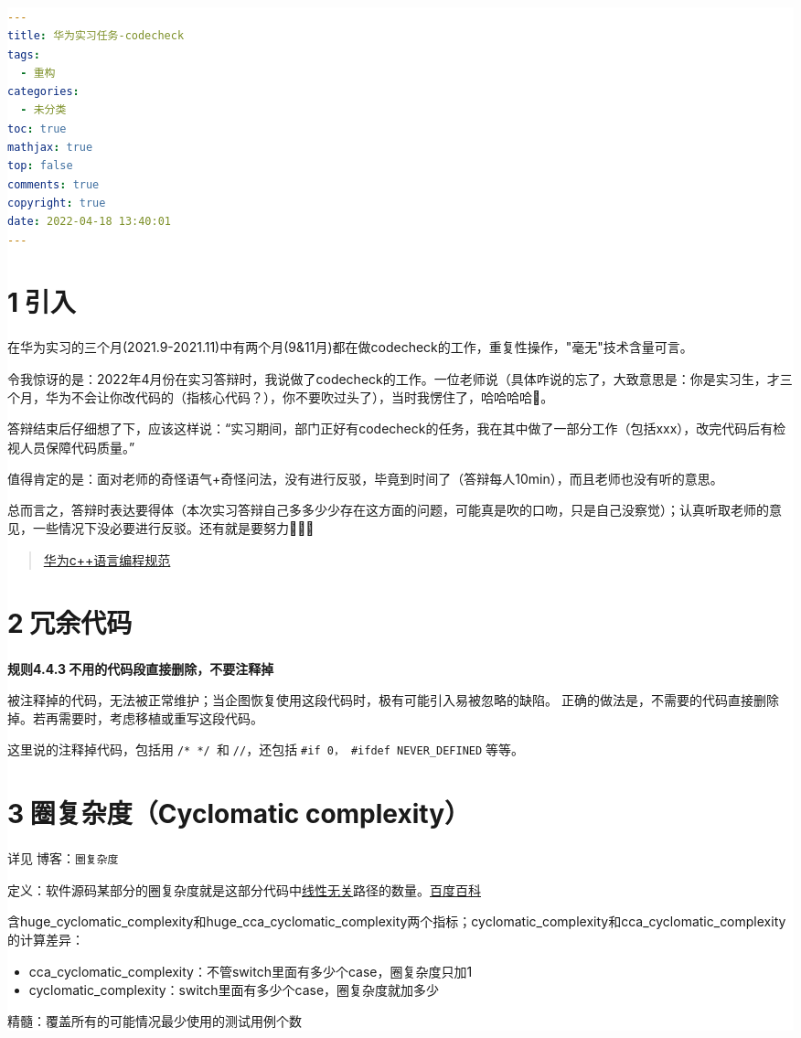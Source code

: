 ```yaml
---
title: 华为实习任务-codecheck
tags:
  - 重构
categories:
  - 未分类
toc: true
mathjax: true
top: false
comments: true
copyright: true
date: 2022-04-18 13:40:01
---
```


# 1 引入

在华为实习的三个月(2021.9-2021.11)中有两个月(9&11月)都在做codecheck的工作，重复性操作，"毫无"技术含量可言。

令我惊讶的是：2022年4月份在实习答辩时，我说做了codecheck的工作。一位老师说（具体咋说的忘了，大致意思是：你是实习生，才三个月，华为不会让你改代码的（指核心代码？），你不要吹过头了），当时我愣住了，哈哈哈哈🥦。

答辩结束后仔细想了下，应该这样说：“实习期间，部门正好有codecheck的任务，我在其中做了一部分工作（包括xxx），改完代码后有检视人员保障代码质量。”

值得肯定的是：面对老师的奇怪语气+奇怪问法，没有进行反驳，毕竟到时间了（答辩每人10min），而且老师也没有听的意思。

总而言之，答辩时表达要得体（本次实习答辩自己多多少少存在这方面的问题，可能真是吹的口吻，只是自己没察觉）；认真听取老师的意见，一些情况下没必要进行反驳。还有就是要努力🥦🥦🥦

> [华为c++语言编程规范](https://www.bookstack.cn/read/openharmony-1.0-zh-cn/contribute-OpenHarmony-cpp-coding-style-guide.md)

# 2 冗余代码

**规则4.4.3 不用的代码段直接删除，不要注释掉**

被注释掉的代码，无法被正常维护；当企图恢复使用这段代码时，极有可能引入易被忽略的缺陷。 正确的做法是，不需要的代码直接删除掉。若再需要时，考虑移植或重写这段代码。

这里说的注释掉代码，包括用 `/* */ `和 `//`，还包括 `#if 0， #ifdef NEVER_DEFINED` 等等。

# 3 圈复杂度（Cyclomatic complexity）

详见 博客：`圈复杂度`

定义：软件源码某部分的圈复杂度就是这部分代码中[线性无关](https://baike.baidu.com/item/线性无关/4705660)路径的数量。[百度百科](https://baike.baidu.com/item/%E5%9C%88%E5%A4%8D%E6%9D%82%E5%BA%A6/828737?fr=aladdin)

含huge_cyclomatic_complexity和huge_cca_cyclomatic_complexity两个指标；cyclomatic_complexity和cca_cyclomatic_complexity的计算差异：

* cca_cyclomatic_complexity：不管switch里面有多少个case，圈复杂度只加1
* cyclomatic_complexity：switch里面有多少个case，圈复杂度就加多少

精髓：覆盖所有的可能情况最少使用的测试用例个数

